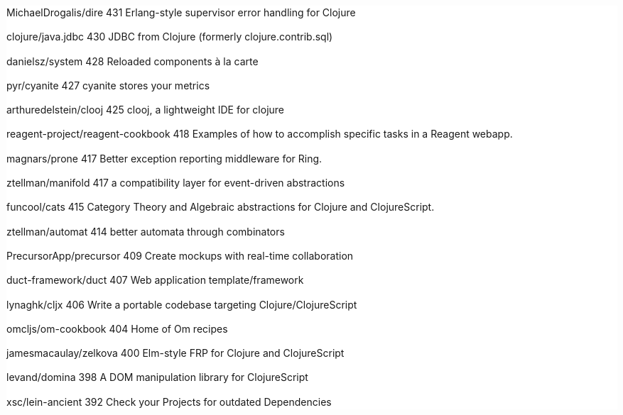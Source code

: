 
MichaelDrogalis/dire                       431
Erlang-style supervisor error handling for Clojure


clojure/java.jdbc                          430
JDBC from Clojure (formerly clojure.contrib.sql)


danielsz/system                            428
Reloaded components à la carte


pyr/cyanite                                427
cyanite stores your metrics


arthuredelstein/clooj                      425
clooj, a lightweight IDE for clojure


reagent-project/reagent-cookbook           418
Examples of how to accomplish specific tasks in a Reagent webapp.


magnars/prone                              417
Better exception reporting middleware for Ring.


ztellman/manifold                          417
a compatibility layer for event-driven abstractions


funcool/cats                               415
Category Theory and Algebraic abstractions for Clojure and ClojureScript.


ztellman/automat                           414
better automata through combinators


PrecursorApp/precursor                     409
Create mockups with real-time collaboration


duct-framework/duct                        407
Web application template/framework


lynaghk/cljx                               406
Write a portable codebase targeting Clojure/ClojureScript


omcljs/om-cookbook                         404
Home of Om recipes


jamesmacaulay/zelkova                      400
Elm-style FRP for Clojure and ClojureScript


levand/domina                              398
A DOM manipulation library for ClojureScript


xsc/lein-ancient                           392
Check your Projects for outdated Dependencies
